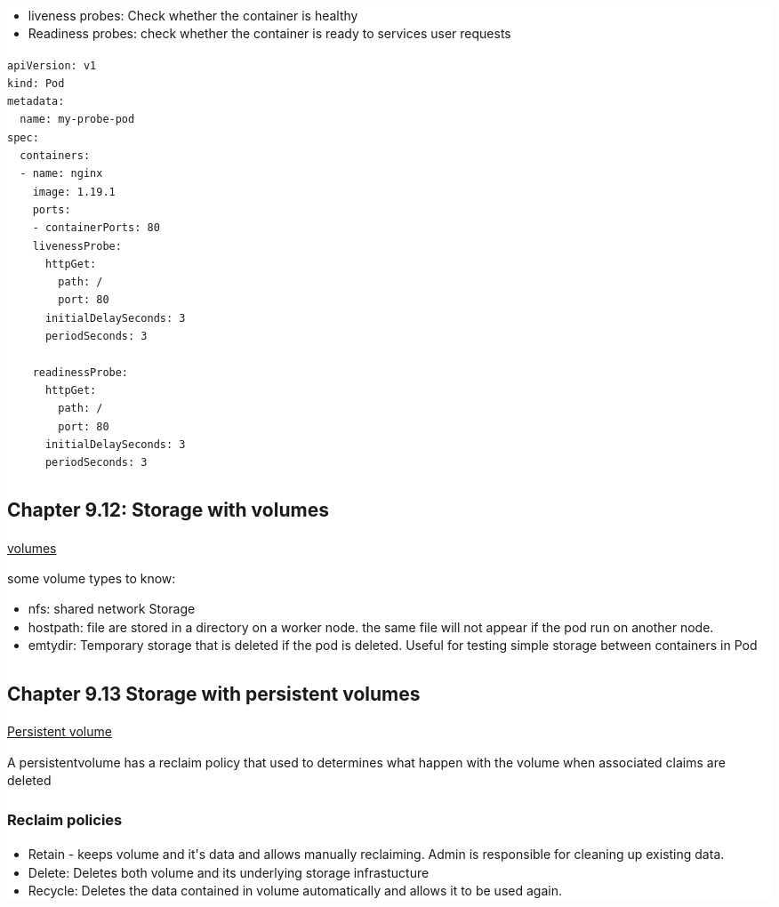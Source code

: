 - liveness probes: Check whether the container is healthy
- Readiness probes: check whether the container is ready to services user requests
```
apiVersion: v1
kind: Pod
metadata:
  name: my-probe-pod
spec:
  containers:
  - name: nginx
    image: 1.19.1
    ports:
    - containerPorts: 80
    livenessProbe:
      httpGet:
        path: /
        port: 80
      initialDelaySeconds: 3
      periodSeconds: 3
    
    readinessProbe:
      httpGet:
        path: /
        port: 80
      initialDelaySeconds: 3
      periodSeconds: 3
```

## Chapter 9.12: Storage with volumes
[volumes](https://kubernetes.io/docs/concepts/storage/volumes/)

some volume types to know:

- nfs: shared network Storage
- hostpath: file are stored in a directory on a worker node. the same file will not appear if the pod run on another node.
- emtydir: Temporary storage that is deleted if the pod is deleted. Useful for testing simple storage between containers in Pod

## Chapter 9.13 Storage with persistent volumes
[Persistent volume](https://kubernetes.io/docs/concepts/storage/persistent-volumes/)

A persistentvolume has a reclaim policy that used to determines what happen with the volume when associated claims are deleted

### Reclaim policies

- Retain - keeps volume and it's data and allows manually reclaiming. Admin is responsible for cleaning up existing data.
- Delete: Deletes both volume and its underlying storage infrastucture
- Recycle: Deletes the data contained in volume automatically and allows it to be used again.
